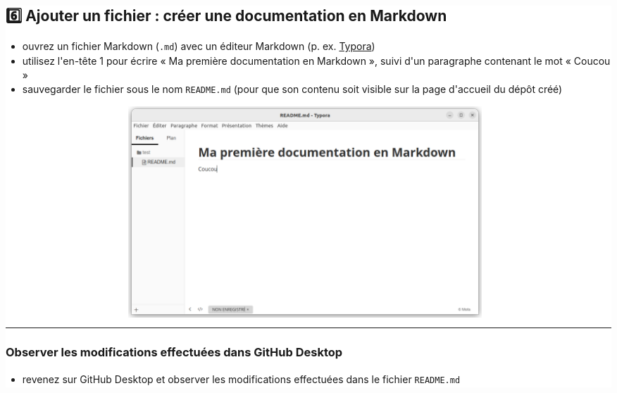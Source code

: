
## :six: Ajouter un fichier : créer une documentation en Markdown

* ouvrez un fichier Markdown (`.md`) avec un éditeur Markdown (p. ex. [Typora](https://typora.io/))
* utilisez l'en-tête 1 pour écrire « Ma première documentation en Markdown », suivi d'un paragraphe contenant le mot « Coucou »
* sauvegarder le fichier sous le nom `README.md` (pour que son contenu soit visible sur la page d'accueil du dépôt créé)

<p align="center">
  <img width="550" height="300" style="margin-right:10px; vertical-align:bottom" src="img/README.png">
</p>

---

### Observer les modifications effectuées dans GitHub Desktop

* revenez sur GitHub Desktop et observer les modifications effectuées dans le fichier `README.md`

<p align="center">